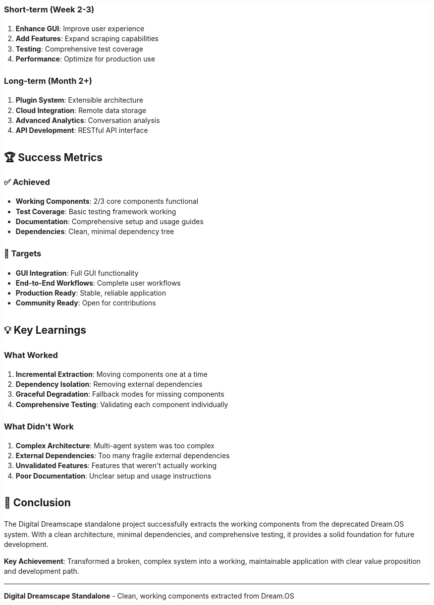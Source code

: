 ### Short-term (Week 2-3)
1. **Enhance GUI**: Improve user experience
2. **Add Features**: Expand scraping capabilities
3. **Testing**: Comprehensive test coverage
4. **Performance**: Optimize for production use

### Long-term (Month 2+)
1. **Plugin System**: Extensible architecture
2. **Cloud Integration**: Remote data storage
3. **Advanced Analytics**: Conversation analysis
4. **API Development**: RESTful API interface

## 🏆 Success Metrics

### ✅ Achieved
- **Working Components**: 2/3 core components functional
- **Test Coverage**: Basic testing framework working
- **Documentation**: Comprehensive setup and usage guides
- **Dependencies**: Clean, minimal dependency tree

### 🎯 Targets
- **GUI Integration**: Full GUI functionality
- **End-to-End Workflows**: Complete user workflows
- **Production Ready**: Stable, reliable application
- **Community Ready**: Open for contributions

## 💡 Key Learnings

### What Worked
1. **Incremental Extraction**: Moving components one at a time
2. **Dependency Isolation**: Removing external dependencies
3. **Graceful Degradation**: Fallback modes for missing components
4. **Comprehensive Testing**: Validating each component individually

### What Didn't Work
1. **Complex Architecture**: Multi-agent system was too complex
2. **External Dependencies**: Too many fragile external dependencies
3. **Unvalidated Features**: Features that weren't actually working
4. **Poor Documentation**: Unclear setup and usage instructions

## 🚀 Conclusion

The Digital Dreamscape standalone project successfully extracts the working components from the deprecated Dream.OS system. With a clean architecture, minimal dependencies, and comprehensive testing, it provides a solid foundation for future development.

**Key Achievement**: Transformed a broken, complex system into a working, maintainable application with clear value proposition and development path.

---

**Digital Dreamscape Standalone** - Clean, working components extracted from Dream.OS 